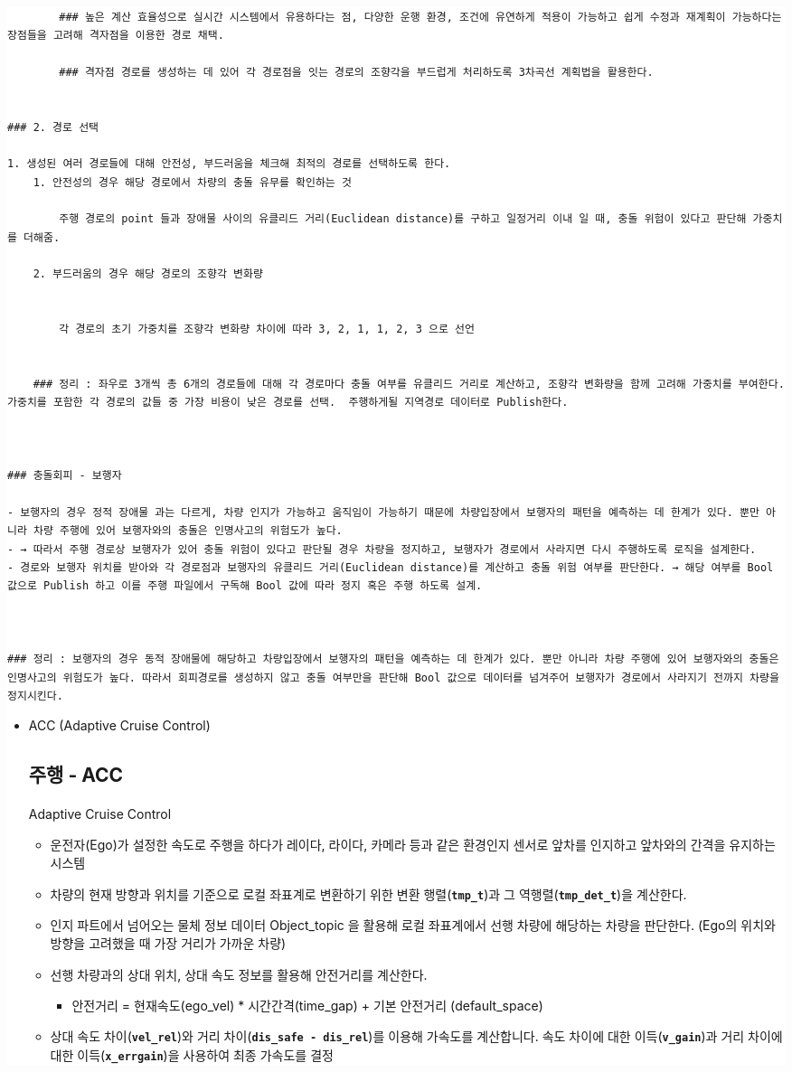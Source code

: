             ### 높은 계산 효율성으로 실시간 시스템에서 유용하다는 점, 다양한 운행 환경, 조건에 유연하게 적용이 가능하고 쉽게 수정과 재계획이 가능하다는 장점들을 고려해 격자점을 이용한 경로 채택.
            
            ### 격자점 경로를 생성하는 데 있어 각 경로점을 잇는 경로의 조향각을 부드럽게 처리하도록 3차곡선 계획법을 활용한다.
            
    
    ### 2. 경로 선택
    
    1. 생성된 여러 경로들에 대해 안전성, 부드러움을 체크해 최적의 경로를 선택하도록 한다.
        1. 안전성의 경우 해당 경로에서 차량의 충돌 유무를 확인하는 것
       
            주행 경로의 point 들과 장애물 사이의 유클리드 거리(Euclidean distance)를 구하고 일정거리 이내 일 때, 충돌 위험이 있다고 판단해 가중치를 더해줌. 
            
        2. 부드러움의 경우 해당 경로의 조향각 변화량
          
            
            각 경로의 초기 가중치를 조향각 변화량 차이에 따라 3, 2, 1, 1, 2, 3 으로 선언 
            
        
        ### 정리 : 좌우로 3개씩 총 6개의 경로들에 대해 각 경로마다 충돌 여부를 유클리드 거리로 계산하고, 조향각 변화량을 함께 고려해 가중치를 부여한다. 가중치를 포함한 각 경로의 값들 중 가장 비용이 낮은 경로를 선택.  주행하게될 지역경로 데이터로 Publish한다.
    
        
    
    ### 충돌회피 - 보행자
    
    - 보행자의 경우 정적 장애물 과는 다르게, 차량 인지가 가능하고 움직임이 가능하기 때문에 차량입장에서 보행자의 패턴을 예측하는 데 한계가 있다. 뿐만 아니라 차량 주행에 있어 보행자와의 충돌은 인명사고의 위험도가 높다.
    - → 따라서 주행 경로상 보행자가 있어 충돌 위험이 있다고 판단될 경우 차량을 정지하고, 보행자가 경로에서 사라지면 다시 주행하도록 로직을 설계한다.
    - 경로와 보행자 위치를 받아와 각 경로점과 보행자의 유클리드 거리(Euclidean distance)를 계산하고 충돌 위험 여부를 판단한다. → 해당 여부를 Bool 값으로 Publish 하고 이를 주행 파일에서 구독해 Bool 값에 따라 정지 혹은 주행 하도록 설계.
        
        
    
    ### 정리 : 보행자의 경우 동적 장애물에 해당하고 차량입장에서 보행자의 패턴을 예측하는 데 한계가 있다. 뿐만 아니라 차량 주행에 있어 보행자와의 충돌은 인명사고의 위험도가 높다. 따라서 회피경로를 생성하지 않고 충돌 여부만을 판단해 Bool 값으로 데이터를 넘겨주어 보행자가 경로에서 사라지기 전까지 차량을 정지시킨다.
    

- ACC (Adaptive Cruise Control)
    
    ## 주행 - ACC
    
    Adaptive Cruise Control
    
    - 운전자(Ego)가 설정한 속도로 주행을 하다가 레이다, 라이다, 카메라 등과 같은 환경인지 센서로 앞차를 인지하고 앞차와의 간격을 유지하는 시스템
        
        
    
    - 차량의 현재 방향과 위치를 기준으로 로컬 좌표계로 변환하기 위한 변환 행렬(**`tmp_t`**)과 그 역행렬(**`tmp_det_t`**)을 계산한다.
    - 인지 파트에서 넘어오는 물체 정보 데이터 Object_topic 을 활용해 로컬 좌표계에서 선행 차량에 해당하는 차량을 판단한다. (Ego의 위치와 방향을 고려했을 때 가장 거리가 가까운 차량)
    - 선행 차량과의 상대 위치, 상대 속도 정보를 활용해 안전거리를 계산한다.
        - 안전거리 = 현재속도(ego_vel) * 시간간격(time_gap) + 기본 안전거리 (default_space)
    - 상대 속도 차이(**`vel_rel`**)와 거리 차이(**`dis_safe - dis_rel`**)를 이용해 가속도를 계산합니다. 속도 차이에 대한 이득(**`v_gain`**)과 거리 차이에 대한 이득(**`x_errgain`**)을 사용하여 최종 가속도를 결정
        
       